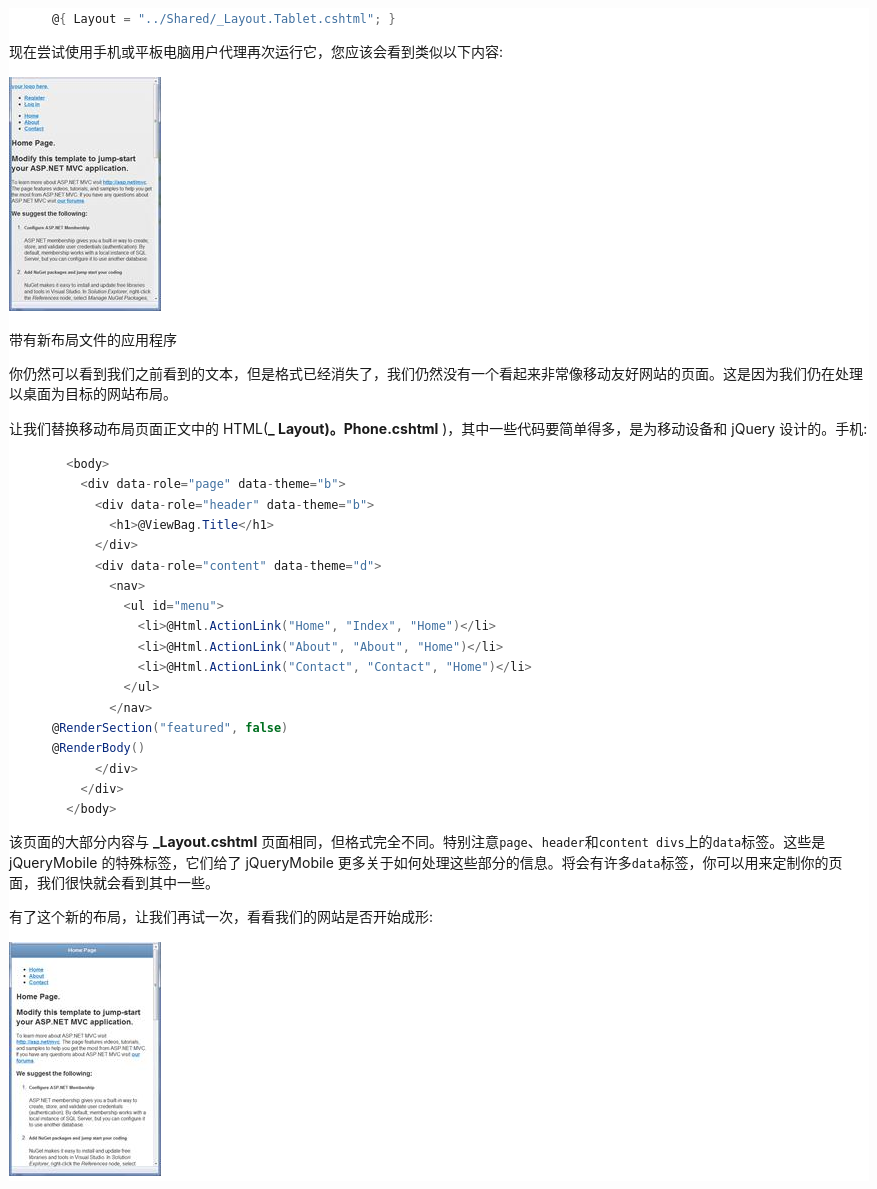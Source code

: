 ```cs
      @{ Layout = "../Shared/_Layout.Tablet.cshtml"; }

```

现在尝试使用手机或平板电脑用户代理再次运行它，您应该会看到类似以下内容:

![](img/image016.jpg)

带有新布局文件的应用程序

你仍然可以看到我们之前看到的文本，但是格式已经消失了，我们仍然没有一个看起来非常像移动友好网站的页面。这是因为我们仍在处理以桌面为目标的网站布局。

让我们替换移动布局页面正文中的 HTML(**_ Layout)。Phone.cshtml** )，其中一些代码要简单得多，是为移动设备和 jQuery 设计的。手机:

```cs
        <body>
          <div data-role="page" data-theme="b">
            <div data-role="header" data-theme="b">
              <h1>@ViewBag.Title</h1>
            </div>
            <div data-role="content" data-theme="d">
              <nav>
                <ul id="menu">
                  <li>@Html.ActionLink("Home", "Index", "Home")</li>
                  <li>@Html.ActionLink("About", "About", "Home")</li>
                  <li>@Html.ActionLink("Contact", "Contact", "Home")</li>
                </ul>
              </nav>
      @RenderSection("featured", false)
      @RenderBody()
            </div>
          </div>
        </body>

```

该页面的大部分内容与 **_Layout.cshtml** 页面相同，但格式完全不同。特别注意`page`、`header`和`content divs`上的`data`标签。这些是 jQueryMobile 的特殊标签，它们给了 jQueryMobile 更多关于如何处理这些部分的信息。将会有许多`data`标签，你可以用来定制你的页面，我们很快就会看到其中一些。

有了这个新的布局，让我们再试一次，看看我们的网站是否开始成形:

![](img/image017.jpg)
